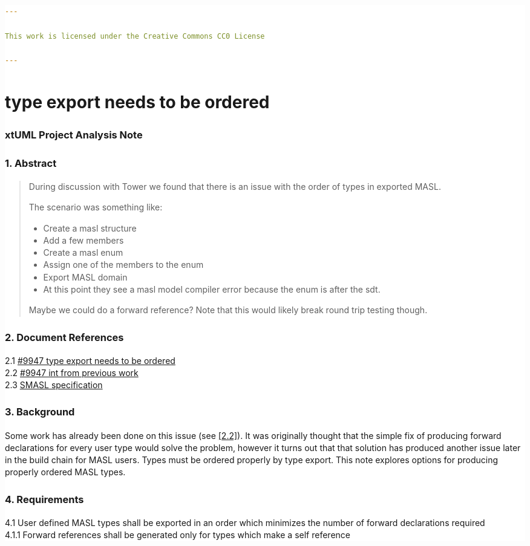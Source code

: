 ```yaml
---

This work is licensed under the Creative Commons CC0 License

---
```


# type export needs to be ordered
### xtUML Project Analysis Note


### 1. Abstract

> During discussion with Tower we found that there is an issue with the order of
> types in exported MASL.
>
> The scenario was something like:  
> * Create a masl structure  
> * Add a few members  
> * Create a masl enum  
> * Assign one of the members to the enum  
> * Export MASL domain  
> * At this point they see a masl model compiler error because the enum is after
>   the sdt.  
>
> Maybe we could do a forward reference? Note that this would likely break round
> trip testing though.

### 2. Document References

<a id="2.1"></a>2.1 [#9947 type export needs to be ordered](https://support.onefact.net/issues/9947)  
<a id="2.2"></a>2.2 [#9947 int from previous work](9947_type_decl_int.md)  
<a id="2.3"></a>2.3 [SMASL specification](../8073_masl_parser/8277_serial_masl_spec.md)  

### 3. Background

Some work has already been done on this issue (see [[2.2]](#2.2)). It was
originally thought that the simple fix of producing forward declarations for
every user type would solve the problem, however it turns out that that solution
has produced another issue later in the build chain for MASL users. Types must
be ordered properly by type export. This note explores options for producing
properly ordered MASL types.

### 4. Requirements

4.1 User defined MASL types shall be exported in an order which minimizes the
number of forward declarations required  
4.1.1 Forward references shall be generated only for types which make a self
reference  
